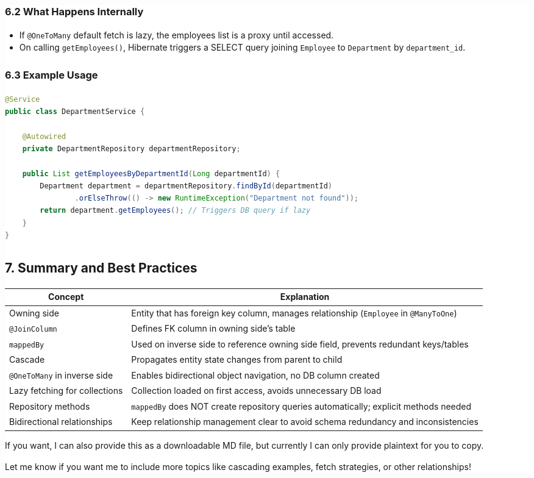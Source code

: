 ### 6.2 What Happens Internally

- If `@OneToMany` default fetch is lazy, the employees list is a proxy until accessed.
- On calling `getEmployees()`, Hibernate triggers a SELECT query joining `Employee` to `Department` by `department_id`.

### 6.3 Example Usage

```java
@Service
public class DepartmentService {

    @Autowired
    private DepartmentRepository departmentRepository;

    public List getEmployeesByDepartmentId(Long departmentId) {
        Department department = departmentRepository.findById(departmentId)
                .orElseThrow(() -> new RuntimeException("Department not found"));
        return department.getEmployees(); // Triggers DB query if lazy
    }
}
```

## 7. Summary and Best Practices

| Concept                      | Explanation                                                                            |
|-----------------------------|----------------------------------------------------------------------------------------|
| Owning side                 | Entity that has foreign key column, manages relationship (`Employee` in `@ManyToOne`)  |
| `@JoinColumn`               | Defines FK column in owning side’s table                                              |
| `mappedBy`                  | Used on inverse side to reference owning side field, prevents redundant keys/tables   |
| Cascade                     | Propagates entity state changes from parent to child                                 |
| `@OneToMany` in inverse side | Enables bidirectional object navigation, no DB column created                         |
| Lazy fetching for collections | Collection loaded on first access, avoids unnecessary DB load                        |
| Repository methods          | `mappedBy` does NOT create repository queries automatically; explicit methods needed    |
| Bidirectional relationships| Keep relationship management clear to avoid schema redundancy and inconsistencies     |

If you want, I can also provide this as a downloadable MD file, but currently I can only provide plaintext for you to copy.

Let me know if you want me to include more topics like cascading examples, fetch strategies, or other relationships!